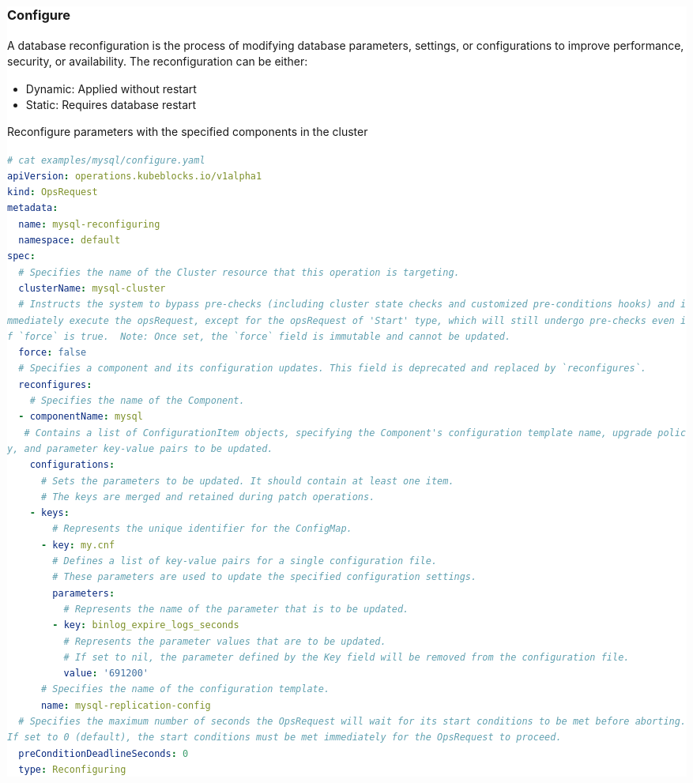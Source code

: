 ### Configure

A database reconfiguration is the process of modifying database parameters, settings, or configurations to improve performance, security, or availability. The reconfiguration can be either:

- Dynamic: Applied without restart
- Static: Requires database restart

Reconfigure parameters with the specified components in the cluster

```yaml
# cat examples/mysql/configure.yaml
apiVersion: operations.kubeblocks.io/v1alpha1
kind: OpsRequest
metadata:
  name: mysql-reconfiguring
  namespace: default
spec:
  # Specifies the name of the Cluster resource that this operation is targeting.
  clusterName: mysql-cluster
  # Instructs the system to bypass pre-checks (including cluster state checks and customized pre-conditions hooks) and immediately execute the opsRequest, except for the opsRequest of 'Start' type, which will still undergo pre-checks even if `force` is true.  Note: Once set, the `force` field is immutable and cannot be updated.
  force: false
  # Specifies a component and its configuration updates. This field is deprecated and replaced by `reconfigures`.
  reconfigures:
    # Specifies the name of the Component.
  - componentName: mysql
   # Contains a list of ConfigurationItem objects, specifying the Component's configuration template name, upgrade policy, and parameter key-value pairs to be updated.
    configurations:
      # Sets the parameters to be updated. It should contain at least one item.
      # The keys are merged and retained during patch operations.
    - keys:
        # Represents the unique identifier for the ConfigMap.
      - key: my.cnf
        # Defines a list of key-value pairs for a single configuration file.
        # These parameters are used to update the specified configuration settings.
        parameters:
          # Represents the name of the parameter that is to be updated.
        - key: binlog_expire_logs_seconds
          # Represents the parameter values that are to be updated.
          # If set to nil, the parameter defined by the Key field will be removed from the configuration file.
          value: '691200'
      # Specifies the name of the configuration template.
      name: mysql-replication-config
  # Specifies the maximum number of seconds the OpsRequest will wait for its start conditions to be met before aborting. If set to 0 (default), the start conditions must be met immediately for the OpsRequest to proceed.
  preConditionDeadlineSeconds: 0
  type: Reconfiguring

```

